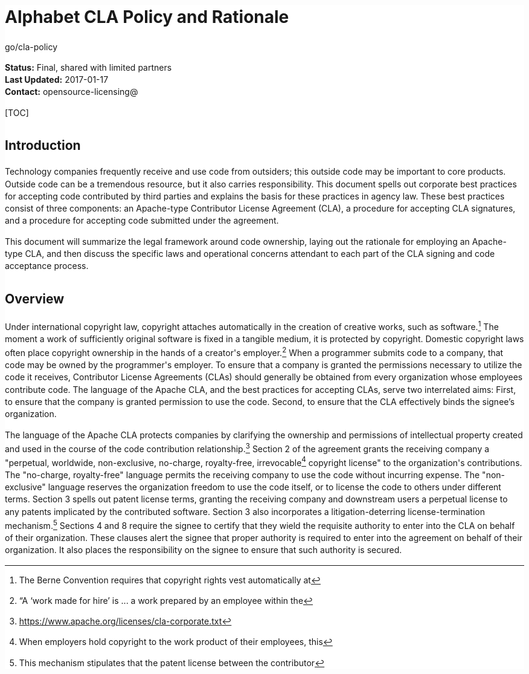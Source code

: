 # Alphabet CLA Policy and Rationale

go/cla-policy



**Status:** Final, shared with limited partners \
**Last Updated:** 2017-01-17 \
**Contact:** opensource-licensing@



[TOC]

## Introduction

Technology companies frequently receive and use code from outsiders; this
outside code may be important to core products. Outside code can be a tremendous
resource, but it also carries responsibility. This document spells out corporate
best practices for accepting code contributed by third parties and explains the
basis for these practices in agency law. These best practices consist of three
components: an Apache-type Contributor License Agreement (CLA), a procedure for
accepting CLA signatures, and a procedure for accepting code submitted under the
agreement.

This document will summarize the legal framework around code ownership, laying
out the rationale for employing an Apache-type CLA, and then discuss the
specific laws and operational concerns attendant to each part of the CLA signing
and code acceptance process.

## Overview

Under international copyright law, copyright attaches automatically in the
creation of creative works, such as software.[^1] The moment a work of
sufficiently original software is fixed in a tangible medium, it is protected by
copyright. Domestic copyright laws often place copyright ownership in the hands
of a creator's employer.[^2] When a programmer submits code to a company, that
code may be owned by the programmer's employer. To ensure that a company is
granted the permissions necessary to utilize the code it receives, Contributor
License Agreements (CLAs) should generally be obtained from every organization
whose employees contribute code. The language of the Apache CLA, and the best
practices for accepting CLAs, serve two interrelated aims: First, to ensure that
the company is granted permission to use the code. Second, to ensure that the
CLA effectively binds the signee’s organization.

The language of the Apache CLA protects companies by clarifying the ownership
and permissions of intellectual property created and used in the course of the
code contribution relationship.[^3] Section 2 of the agreement grants the
receiving company a "perpetual, worldwide, non-exclusive, no-charge,
royalty-free, irrevocable[^4] copyright license" to the organization's
contributions. The "no-charge, royalty-free" language permits the receiving
company to use the code without incurring expense. The "non-exclusive" language
reserves the organization freedom to use the code itself, or to license the code
to others under different terms. Section 3 spells out patent license terms,
granting the receiving company and downstream users a perpetual license to any
patents implicated by the contributed software. Section 3 also incorporates a
litigation-deterring license-termination mechanism.[^5] Sections 4 and 8 require
the signee to certify that they wield the requisite authority to enter into the
CLA on behalf of their organization. These clauses alert the signee that proper
authority is required to enter into the agreement on behalf of their
organization. It also places the responsibility on the signee to ensure that
such authority is secured.


[^1]: The Berne Convention requires that copyright rights vest automatically at
[^2]: “A ‘work made for hire’ is ... a work prepared by an employee within the
[^3]: https://www.apache.org/licenses/cla-corporate.txt
[^4]: When employers hold copyright to the work product of their employees, this
[^5]: This mechanism stipulates that the patent license between the contributor
[^6]: See e.g. Meyer v. Ford Motor Co., 275 Cal. App. 2d 90, 102 (Cal. App. 3d
[^7]: This could arise if a contributor sought to limit the use of their code to
[^8]: See 17 U.S.C. § 203(a) (“In the case of any work other than a work made
[^9]: Copyrighted works created “within the scope of one’s employment” are
[^10]: See, e.g., Cal Corp Code § 208(b).
[^11]: See Airline Support, Inc. v. ASM Capital II, L.P., 279 P.3d 599, 609
[^12]: “Any contract or conveyance made in the name of a corporation which is
[^13]: For instance, a California-based company could require that the CLA be
[^14]: "An agent acts with actual authority when, at the time of taking action
[^15]: An example would be if the president of a company were personally
[^16]: "Apparent authority is the power held by an agent or other actor to
[^17]: Id.
[^18]: “A principal may also make a manifestation by placing an agent in a
[^19]: Cal Civ Code § 3543.
[^20]: A principal is liable for the torts of its agent if it is negligent in
[^21]: “Apparent authority ends when it is no longer reasonable for the third
[^22]: “It is your responsibility to notify the Foundation when any change is
[^23]: This is designed to clarify situations where it is unclear whether the
[^24]: All individuals under a single authorized group for a single given CLA
[^25]: See *Menard, Inc. v. Dage-MTI, Inc.*, 726 N.E.2d 1206 at 1216 (Ind. 2000)
[^26]: The contracting party knew that the corporate vice president lacked
[^27]: Vice president found to lack authority to sign on behalf of company where
[^28]: *Anderson v. McAllister Towing & Transp. Co.*, 17 F.Supp.2d 1280, 1289
[^29]: *See Orient Overseas Container Line v. Kids Int’l Corp.*, 1999 A.M.C. 961